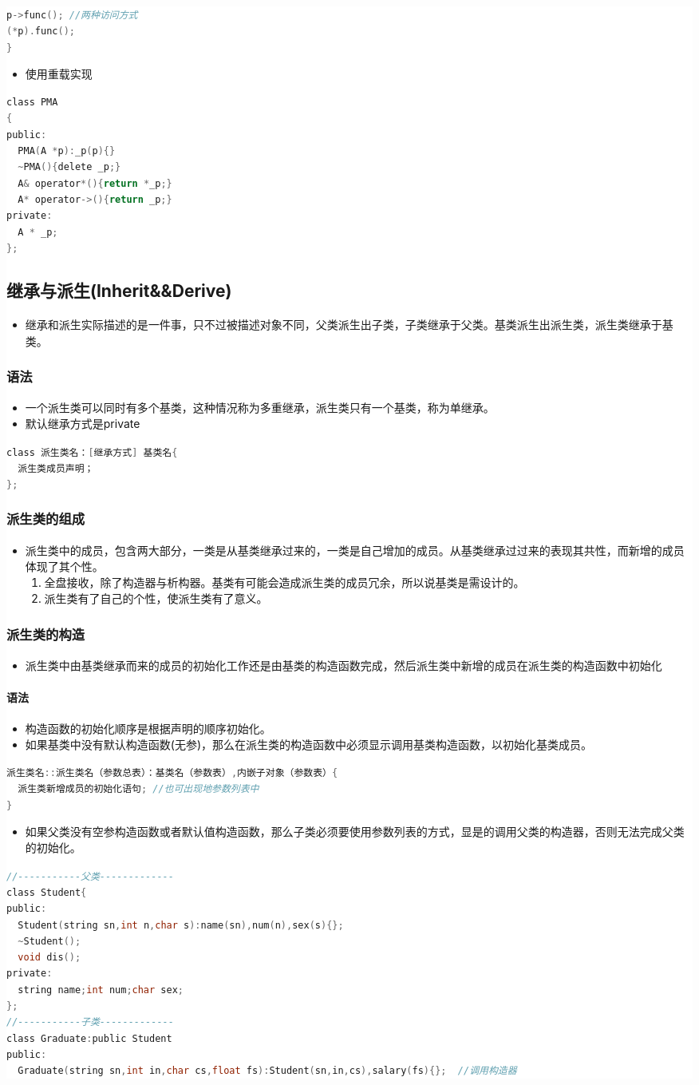 ```c
p->func(); //两种访问方式
(*p).func();
}
```

- 使用重载实现
```c
class PMA
{
public:
  PMA(A *p):_p(p){}
  ~PMA(){delete _p;}
  A& operator*(){return *_p;}
  A* operator->(){return _p;}
private:
  A * _p;
};
```


## 继承与派生(Inherit&&Derive)
- 继承和派生实际描述的是一件事，只不过被描述对象不同，父类派生出子类，子类继承于父类。基类派生出派生类，派生类继承于基类。

### 语法
- 一个派生类可以同时有多个基类，这种情况称为多重继承，派生类只有一个基类，称为单继承。
- 默认继承方式是private
```c
class 派生类名：[继承方式] 基类名{
  派生类成员声明；
};
```

### 派生类的组成
- 派生类中的成员，包含两大部分，一类是从基类继承过来的，一类是自己增加的成员。从基类继承过过来的表现其共性，而新增的成员体现了其个性。
  1. 全盘接收，除了构造器与析构器。基类有可能会造成派生类的成员冗余，所以说基类是需设计的。
  2. 派生类有了自己的个性，使派生类有了意义。

### 派生类的构造
- 派生类中由基类继承而来的成员的初始化工作还是由基类的构造函数完成，然后派生类中新增的成员在派生类的构造函数中初始化

#### 语法
- 构造函数的初始化顺序是根据声明的顺序初始化。
- 如果基类中没有默认构造函数(无参)，那么在派生类的构造函数中必须显示调用基类构造函数，以初始化基类成员。
```c
派生类名::派生类名（参数总表）：基类名（参数表）,内嵌子对象（参数表）{
  派生类新增成员的初始化语句; //也可出现地参数列表中
}
```

- 如果父类没有空参构造函数或者默认值构造函数，那么子类必须要使用参数列表的方式，显是的调用父类的构造器，否则无法完成父类的初始化。
```c
//-----------父类-------------
class Student{
public:
  Student(string sn,int n,char s):name(sn),num(n),sex(s){};
  ~Student();
  void dis();
private:
  string name;int num;char sex;
};
//-----------子类-------------
class Graduate:public Student
public:
  Graduate(string sn,int in,char cs,float fs):Student(sn,in,cs),salary(fs){};  //调用构造器
```